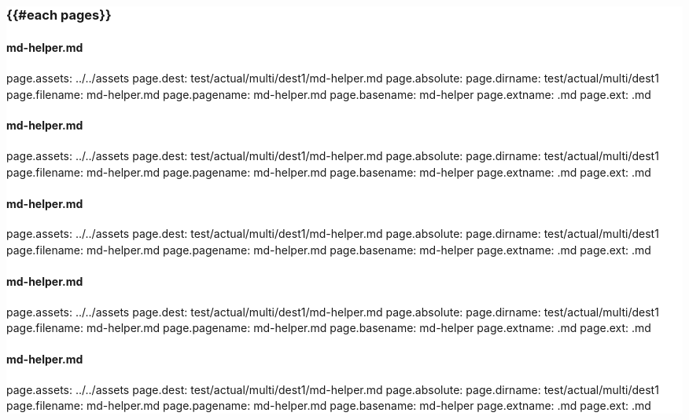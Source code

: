 
### {{#each pages}}

#### md-helper.md
page.assets:   ../../assets
page.dest:     test/actual/multi/dest1/md-helper.md
page.absolute: 
page.dirname:  test/actual/multi/dest1
page.filename: md-helper.md
page.pagename: md-helper.md
page.basename: md-helper
page.extname:  .md
page.ext:      .md

#### md-helper.md
page.assets:   ../../assets
page.dest:     test/actual/multi/dest1/md-helper.md
page.absolute: 
page.dirname:  test/actual/multi/dest1
page.filename: md-helper.md
page.pagename: md-helper.md
page.basename: md-helper
page.extname:  .md
page.ext:      .md

#### md-helper.md
page.assets:   ../../assets
page.dest:     test/actual/multi/dest1/md-helper.md
page.absolute: 
page.dirname:  test/actual/multi/dest1
page.filename: md-helper.md
page.pagename: md-helper.md
page.basename: md-helper
page.extname:  .md
page.ext:      .md

#### md-helper.md
page.assets:   ../../assets
page.dest:     test/actual/multi/dest1/md-helper.md
page.absolute: 
page.dirname:  test/actual/multi/dest1
page.filename: md-helper.md
page.pagename: md-helper.md
page.basename: md-helper
page.extname:  .md
page.ext:      .md

#### md-helper.md
page.assets:   ../../assets
page.dest:     test/actual/multi/dest1/md-helper.md
page.absolute: 
page.dirname:  test/actual/multi/dest1
page.filename: md-helper.md
page.pagename: md-helper.md
page.basename: md-helper
page.extname:  .md
page.ext:      .md
